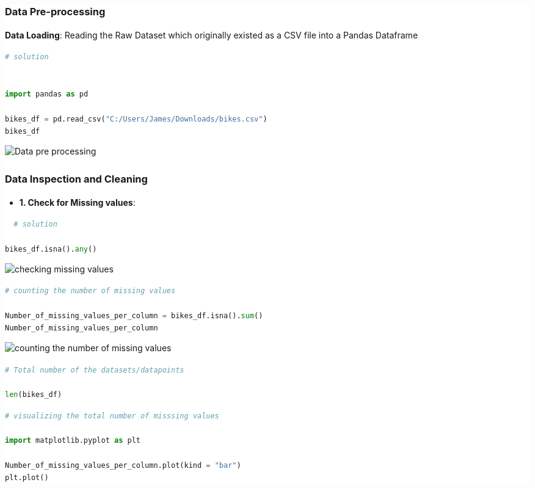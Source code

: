

### Data Pre-processing


**Data Loading**: 
Reading the Raw Dataset which originally existed as a CSV file into a Pandas Dataframe


~~~python
# solution

 
import pandas as pd

bikes_df = pd.read_csv("C:/Users/James/Downloads/bikes.csv")
bikes_df
~~~


<img width="1049" height="312" alt="Data pre processing" src="https://github.com/user-attachments/assets/bed5ac6d-2236-4e41-858d-9b08fd094424" />



### Data Inspection and Cleaning


- **1. Check for Missing values**:


~~~python
  # solution 
 
bikes_df.isna().any()
~~~


<img width="204" height="226" alt="checking missing values" src="https://github.com/user-attachments/assets/746e6e82-b3e6-4644-8ab6-bd12383ceb1f" />



~~~python
# counting the number of missing values

Number_of_missing_values_per_column = bikes_df.isna().sum()
Number_of_missing_values_per_column
~~~

<img width="200" height="214" alt="counting the number of missing values" src="https://github.com/user-attachments/assets/056883a6-2280-44b7-bda5-f09b846aae58" />


~~~python
# Total number of the datasets/datapoints

len(bikes_df)
~~~



~~~python
# visualizing the total number of misssing values

import matplotlib.pyplot as plt

Number_of_missing_values_per_column.plot(kind = "bar")
plt.plot()
~~~
